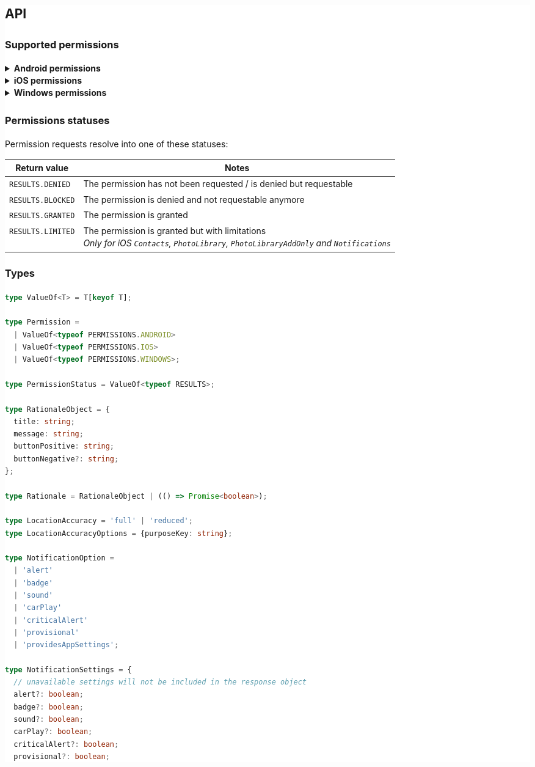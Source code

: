 ## API

### Supported permissions

<details><summary><b>Android permissions</b></summary></details>

<details><summary><b>iOS permissions</b></summary></details>

<details><summary><b>Windows permissions</b></summary></details>

### Permissions statuses

Permission requests resolve into one of these statuses:

| Return value      | Notes                                                                                                                                  |
| ----------------- | -------------------------------------------------------------------------------------------------------------------------------------- |
| `RESULTS.DENIED`  | The permission has not been requested / is denied but requestable                                                                      |
| `RESULTS.BLOCKED` | The permission is denied and not requestable anymore                                                                                   |
| `RESULTS.GRANTED` | The permission is granted                                                                                                              |
| `RESULTS.LIMITED` | The permission is granted but with limitations<br>_Only for iOS `Contacts`, `PhotoLibrary`, `PhotoLibraryAddOnly` and `Notifications`_ |

### Types

```ts
type ValueOf<T> = T[keyof T];

type Permission =
  | ValueOf<typeof PERMISSIONS.ANDROID>
  | ValueOf<typeof PERMISSIONS.IOS>
  | ValueOf<typeof PERMISSIONS.WINDOWS>;

type PermissionStatus = ValueOf<typeof RESULTS>;

type RationaleObject = {
  title: string;
  message: string;
  buttonPositive: string;
  buttonNegative?: string;
};

type Rationale = RationaleObject | (() => Promise<boolean>);

type LocationAccuracy = 'full' | 'reduced';
type LocationAccuracyOptions = {purposeKey: string};

type NotificationOption =
  | 'alert'
  | 'badge'
  | 'sound'
  | 'carPlay'
  | 'criticalAlert'
  | 'provisional'
  | 'providesAppSettings';

type NotificationSettings = {
  // unavailable settings will not be included in the response object
  alert?: boolean;
  badge?: boolean;
  sound?: boolean;
  carPlay?: boolean;
  criticalAlert?: boolean;
  provisional?: boolean;
```